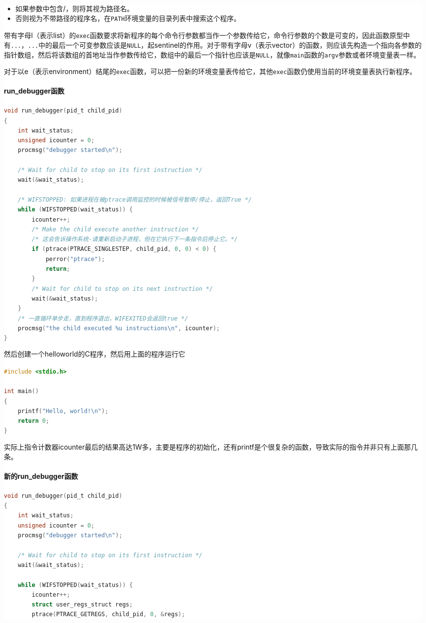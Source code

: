 - 如果参数中包含/，则将其视为路径名。
- 否则视为不带路径的程序名，在`PATH`环境变量的目录列表中搜索这个程序。

带有字母l（表示list）的`exec`函数要求将新程序的每个命令行参数都当作一个参数传给它，命令行参数的个数是可变的，因此函数原型中有`...`，`...`中的最后一个可变参数应该是`NULL`，起sentinel的作用。对于带有字母v（表示vector）的函数，则应该先构造一个指向各参数的指针数组，然后将该数组的首地址当作参数传给它，数组中的最后一个指针也应该是`NULL`，就像`main`函数的`argv`参数或者环境变量表一样。

对于以e（表示environment）结尾的`exec`函数，可以把一份新的环境变量表传给它，其他`exec`函数仍使用当前的环境变量表执行新程序。

#### run_debugger函数

```c
void run_debugger(pid_t child_pid)
{
    int wait_status;
    unsigned icounter = 0;
    procmsg("debugger started\n");

    /* Wait for child to stop on its first instruction */
    wait(&wait_status);
    
	/* WIFSTOPPED: 如果进程在被ptrace调用监控的时候被信号暂停/停止，返回True */
    while (WIFSTOPPED(wait_status)) {
        icounter++;
        /* Make the child execute another instruction */
        /* 这会告诉操作系统-请重新启动子进程，但在它执行下一条指令后停止它。*/ 
        if (ptrace(PTRACE_SINGLESTEP, child_pid, 0, 0) < 0) {       
            perror("ptrace");
            return;
        }
        /* Wait for child to stop on its next instruction */
        wait(&wait_status);
    }
	/* 一直循环单步走，直到程序退出，WIFEXITED会返回true */
    procmsg("the child executed %u instructions\n", icounter);
}
```

然后创建一个helloworld的C程序，然后用上面的程序运行它

```c
#include <stdio.h>

int main()
{
    printf("Hello, world!\n");
    return 0;
}
```

实际上指令计数器icounter最后的结果高达1W多，主要是程序的初始化，还有printf是个很复杂的函数，导致实际的指令并非只有上面那几条。

#### 新的run_debugger函数

```c
void run_debugger(pid_t child_pid)
{
    int wait_status;
    unsigned icounter = 0;
    procmsg("debugger started\n");

    /* Wait for child to stop on its first instruction */
    wait(&wait_status);

    while (WIFSTOPPED(wait_status)) {
        icounter++;
        struct user_regs_struct regs;
        ptrace(PTRACE_GETREGS, child_pid, 0, &regs);
```